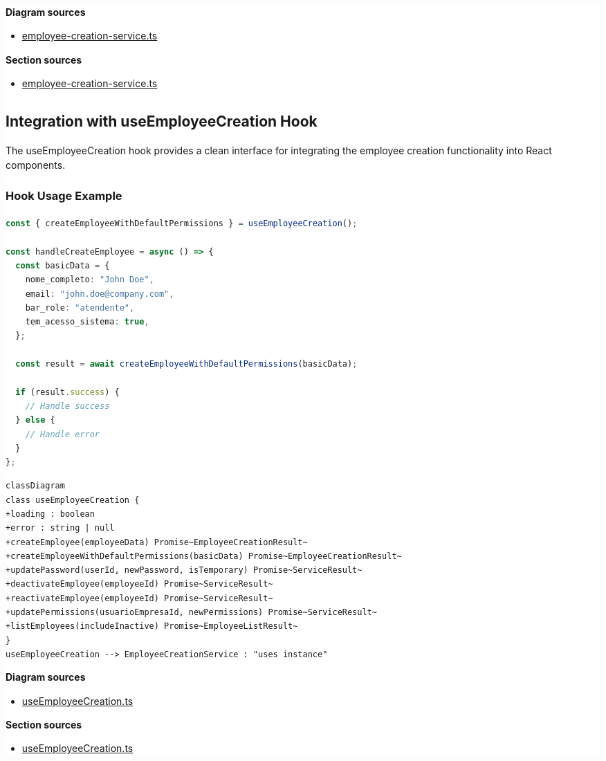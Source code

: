 **Diagram sources**
- [employee-creation-service.ts](file://src/services/employee-creation-service.ts#L650-L660)

**Section sources**
- [employee-creation-service.ts](file://src/services/employee-creation-service.ts#L650-L660)

## Integration with useEmployeeCreation Hook
The useEmployeeCreation hook provides a clean interface for integrating the employee creation functionality into React components.

### Hook Usage Example
```typescript
const { createEmployeeWithDefaultPermissions } = useEmployeeCreation();

const handleCreateEmployee = async () => {
  const basicData = {
    nome_completo: "John Doe",
    email: "john.doe@company.com",
    bar_role: "atendente",
    tem_acesso_sistema: true,
  };

  const result = await createEmployeeWithDefaultPermissions(basicData);
  
  if (result.success) {
    // Handle success
  } else {
    // Handle error
  }
};
```

```mermaid
classDiagram
class useEmployeeCreation {
+loading : boolean
+error : string | null
+createEmployee(employeeData) Promise~EmployeeCreationResult~
+createEmployeeWithDefaultPermissions(basicData) Promise~EmployeeCreationResult~
+updatePassword(userId, newPassword, isTemporary) Promise~ServiceResult~
+deactivateEmployee(employeeId) Promise~ServiceResult~
+reactivateEmployee(employeeId) Promise~ServiceResult~
+updatePermissions(usuarioEmpresaId, newPermissions) Promise~ServiceResult~
+listEmployees(includeInactive) Promise~EmployeeListResult~
}
useEmployeeCreation --> EmployeeCreationService : "uses instance"
```

**Diagram sources**
- [useEmployeeCreation.ts](file://src/hooks/useEmployeeCreation.ts#L0-L272)

**Section sources**
- [useEmployeeCreation.ts](file://src/hooks/useEmployeeCreation.ts#L0-L272)
